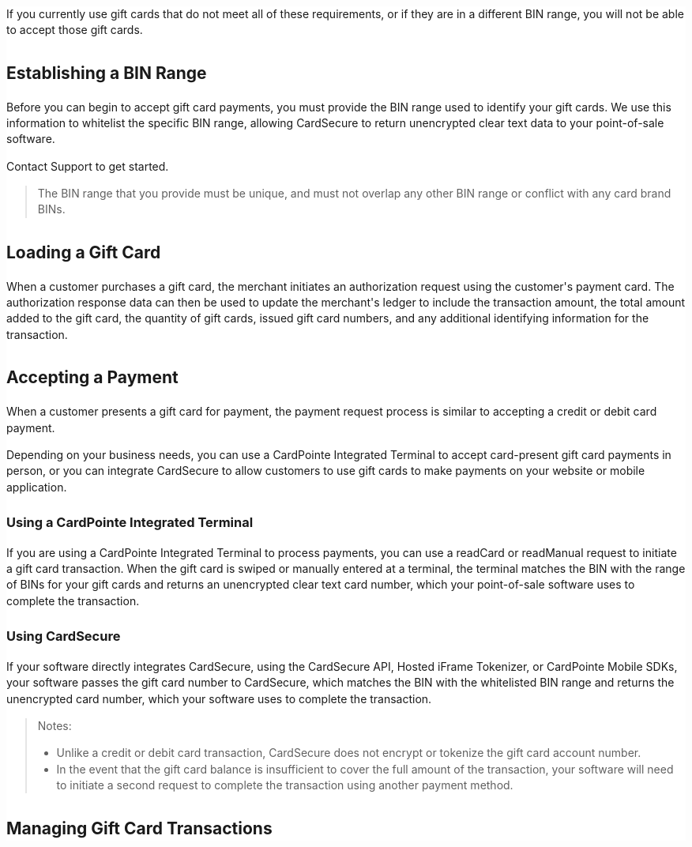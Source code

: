 If you currently use gift cards that do not meet all of these requirements, or if they are in a different BIN range, you will not be able to accept those gift cards.

## Establishing a BIN Range

Before you can begin to accept gift card payments, you must provide the BIN range used to identify your gift cards. We use this information to whitelist the specific BIN range, allowing CardSecure to return unencrypted clear text data to your point-of-sale software.

Contact Support to get started.


> The BIN range that you provide must be unique, and must not overlap any other BIN range or conflict with any card brand BINs.

## Loading a Gift Card

When a customer purchases a gift card, the merchant initiates an authorization request using the customer's payment card. The authorization response data can then be used to update the merchant's ledger to include the transaction amount, the total amount added to the gift card, the quantity of gift cards, issued gift card numbers, and any additional identifying information for the transaction.

## Accepting a Payment

When a customer presents a gift card for payment, the payment request process is similar to accepting a credit or debit card payment. 

Depending on your business needs, you can use a CardPointe Integrated Terminal to accept card-present gift card payments in person, or you can integrate CardSecure to allow customers to use gift cards to make payments on your website or mobile application.

### Using a CardPointe Integrated Terminal

If you are using a CardPointe Integrated Terminal to process payments, you can use a readCard or readManual request to initiate a gift card transaction. When the gift card is swiped or manually entered at a terminal, the terminal matches the BIN with the range of BINs for your gift cards and returns an unencrypted clear text card number, which your point-of-sale software uses to complete the transaction.

### Using CardSecure

If your software directly integrates CardSecure, using the CardSecure API, Hosted iFrame Tokenizer, or CardPointe Mobile SDKs, your software passes the gift card number to CardSecure, which matches the BIN with the whitelisted BIN range and returns the unencrypted card number, which your software uses to complete the transaction.

> Notes:
> - Unlike a credit or debit card transaction, CardSecure does not encrypt or tokenize the gift card account number.
> - In the event that the gift card balance is insufficient to cover the full amount of the transaction, your software will need to initiate a second request to complete the transaction using another payment method. 

## Managing Gift Card Transactions

